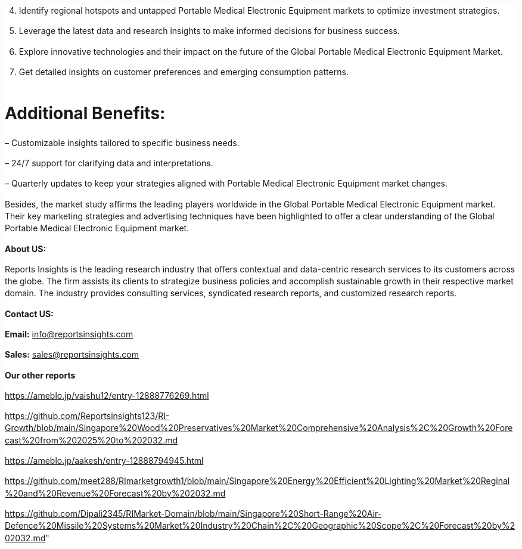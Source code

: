 4. Identify regional hotspots and untapped Portable Medical Electronic Equipment markets to optimize investment strategies.

5. Leverage the latest data and research insights to make informed decisions for business success.

6. Explore innovative technologies and their impact on the future of the Global Portable Medical Electronic Equipment Market.

7. Get detailed insights on customer preferences and emerging consumption patterns.

# <strong>Additional Benefits:</strong>

– Customizable insights tailored to specific business needs.

– 24/7 support for clarifying data and interpretations.

– Quarterly updates to keep your strategies aligned with Portable Medical Electronic Equipment market changes.

Besides, the market study affirms the leading players worldwide in the Global Portable Medical Electronic Equipment market. Their key marketing strategies and advertising techniques have been highlighted to offer a clear understanding of the Global Portable Medical Electronic Equipment market.

<strong><strong>About US</strong>:</strong>

Reports Insights is the leading research industry that offers contextual and data-centric research services to its customers across the globe. The firm assists its clients to strategize business policies and accomplish sustainable growth in their respective market domain. The industry provides consulting services, syndicated research reports, and customized research reports.

<strong>Contact US:</strong>

<p class=><b>Email:</b> <a href=mailto:info@reportsinsights.com>info@reportsinsights.com</a></p>
<p class=><b>Sales:</b> <a href=mailto:sales@reportsinsights.com>sales@reportsinsights.com</a></p>

<strong>Our other reports</strong>

<a href=https://ameblo.jp/vaishu12/entry-12888776269.html>https://ameblo.jp/vaishu12/entry-12888776269.html</a>

<a href=https://github.com/Reportsinsights123/RI-Growth/blob/main/Singapore%20Wood%20Preservatives%20Market%20Comprehensive%20Analysis%2C%20Growth%20Forecast%20from%202025%20to%202032.md>https://github.com/Reportsinsights123/RI-Growth/blob/main/Singapore%20Wood%20Preservatives%20Market%20Comprehensive%20Analysis%2C%20Growth%20Forecast%20from%202025%20to%202032.md</a>

<a href=https://ameblo.jp/aakesh/entry-12888794945.html>https://ameblo.jp/aakesh/entry-12888794945.html</a>

<a href=https://github.com/meet288/RImarketgrowth1/blob/main/Singapore%20Energy%20Efficient%20Lighting%20Market%20Reginal%20and%20Revenue%20Forecast%20by%202032.md>https://github.com/meet288/RImarketgrowth1/blob/main/Singapore%20Energy%20Efficient%20Lighting%20Market%20Reginal%20and%20Revenue%20Forecast%20by%202032.md</a>

<a href=https://github.com/Dipali2345/RIMarket-Domain/blob/main/Singapore%20Short-Range%20Air-Defence%20Missile%20Systems%20Market%20Industry%20Chain%2C%20Geographic%20Scope%2C%20Forecast%20by%202032.md>https://github.com/Dipali2345/RIMarket-Domain/blob/main/Singapore%20Short-Range%20Air-Defence%20Missile%20Systems%20Market%20Industry%20Chain%2C%20Geographic%20Scope%2C%20Forecast%20by%202032.md</a>"
